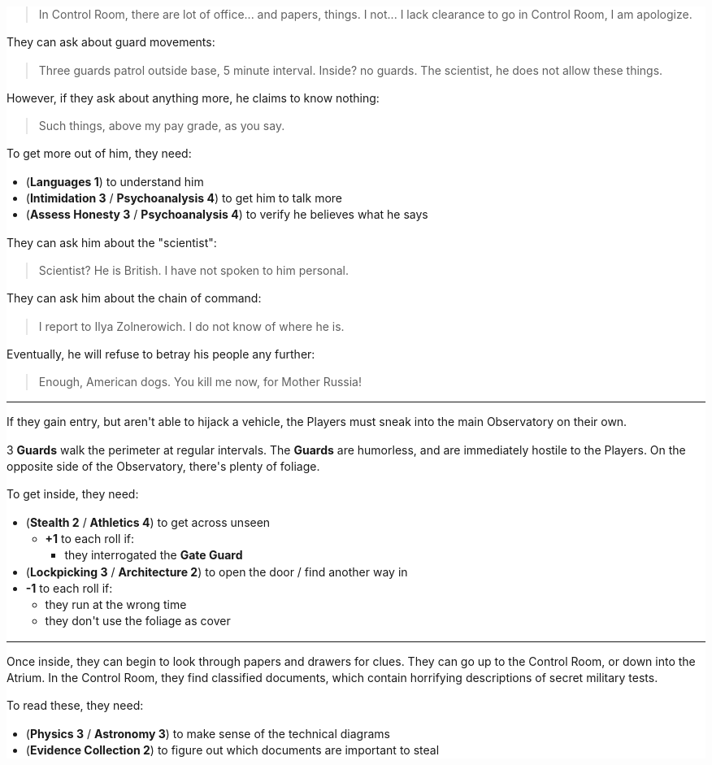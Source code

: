 > In Control Room, there are lot of office... and papers, things.
> I not... I lack clearance to go in Control Room, I am apologize.

They can ask about guard movements:

> Three guards patrol outside base, 5 minute interval.
> Inside? no guards. The scientist, he does not allow these things.

However, if they ask about anything more, he claims to know nothing:

> Such things, above my pay grade, as you say.

To get more out of him, they need:

- (**Languages 1**) to understand him
- (**Intimidation 3** / **Psychoanalysis 4**) to get him to talk more
- (**Assess Honesty 3** / **Psychoanalysis 4**) to verify he believes what he says


They can ask him about the "scientist":

> Scientist? He is British. I have not spoken to him personal.

They can ask him about the chain of command:

> I report to Ilya Zolnerowich. I do not know of where he is.

Eventually, he will refuse to betray his people any further:

> Enough, American dogs. You kill me now, for Mother Russia!

---

If they gain entry, but aren't able to hijack a vehicle,
the Players must sneak into the main Observatory on their own.

3 **Guards** walk the perimeter at regular intervals.
The **Guards** are humorless, and are immediately hostile to the Players.
On the opposite side of the Observatory, there's plenty of foliage.

To get inside, they need:

- (**Stealth 2** / **Athletics 4**) to get across unseen
    - **+1** to each roll if:
        - they interrogated the **Gate Guard**
- (**Lockpicking 3** / **Architecture 2**) to open the door / find another way in
- **-1** to each roll if:
    - they run at the wrong time
    - they don't use the foliage as cover

---

Once inside, they can begin to look through papers and drawers for clues.
They can go up to the Control Room, or down into the Atrium.
In the Control Room, they find classified documents,
which contain horrifying descriptions of secret military tests.

To read these, they need:

- (**Physics 3** / **Astronomy 3**) to make sense of the technical diagrams
- (**Evidence Collection 2**) to figure out which documents are important to steal

